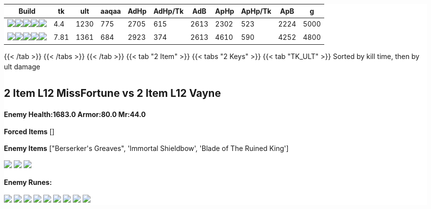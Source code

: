 



 Build |tk|ult|aaqaa|AdHp|AdHp/Tk|AdB|ApHp|ApHp/Tk|ApB|g
-|-|-|-|-|-|-|-|-|-|-
![](/item/6672.png)![](/item/1001.png)![](/item/1053.png)![](/item/1055.png)![](/item/1036.png)|4.4|1230|775|2705|615|2613|2302|523|2224|5000
![](/item/3156.png)![](/item/1001.png)![](/item/1053.png)![](/item/1055.png)![](/item/1036.png)|7.81|1361|684|2923|374|2613|4610|590|4252|4800
{{< /tab >}}
{{< /tabs >}}
{{< /tab >}}
{{< tab "2 Item" >}}
{{< tabs "2 Keys" >}}
{{< tab "TK_ULT" >}}
Sorted by kill time, then by ult damage
## 2 Item L12 MissFortune vs 2 Item L12 Vayne

**Enemy Health:1683.0 Armor:80.0 Mr:44.0**


**Forced Items** []








**Enemy Items** ["Berserker's Greaves", 'Immortal Shieldbow', 'Blade of The Ruined King']





![](/item/3006.png)
![](/item/6673.png)
![](/item/3153.png)



**Enemy Runes:**





![](/Styles/Precision/LethalTempo/LethalTempo.png)
![](/Styles/Precision/Overheal.png)
![](/Styles/Precision/LegendAlacrity/LegendAlacrity.png)
![](/Styles/Precision/CutDown/CutDown.png)
![](/Styles/Resolve/BonePlating/BonePlating.png)
![](/Styles/Sorcery/Unflinching/Unflinching.png)
![](/StatMods/StatModsAttackSpeedIcon.png)
![](/StatMods/StatModsAdaptiveForceIcon.png)
![](/StatMods/StatModsArmorIcon.png)
